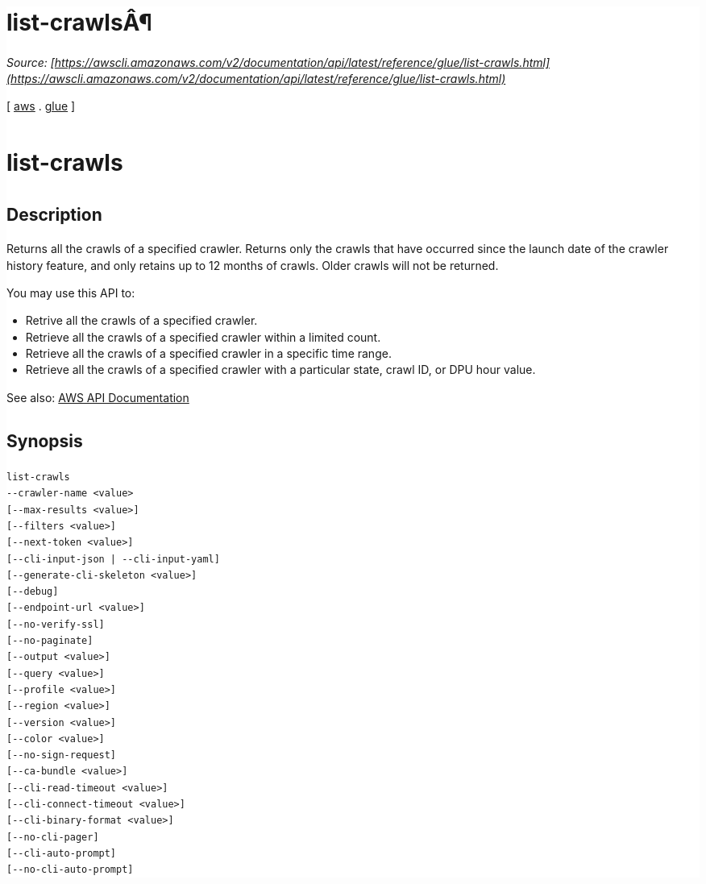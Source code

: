 # list-crawlsÂ¶

*Source: [https://awscli.amazonaws.com/v2/documentation/api/latest/reference/glue/list-crawls.html](https://awscli.amazonaws.com/v2/documentation/api/latest/reference/glue/list-crawls.html)*

[ [aws](https://awscli.amazonaws.com/v2/documentation/api/latest/reference/index.html#cli-aws) . [glue](https://awscli.amazonaws.com/v2/documentation/api/latest/reference/glue/index.html#cli-aws-glue) ]

# list-crawls

## Description

Returns all the crawls of a specified crawler. Returns only the crawls that have occurred since the launch date of the crawler history feature, and only retains up to 12 months of crawls. Older crawls will not be returned.

You may use this API to:

- Retrive all the crawls of a specified crawler.
- Retrieve all the crawls of a specified crawler within a limited count.
- Retrieve all the crawls of a specified crawler in a specific time range.
- Retrieve all the crawls of a specified crawler with a particular state, crawl ID, or DPU hour value.

See also: [AWS API Documentation](https://docs.aws.amazon.com/goto/WebAPI/glue-2017-03-31/ListCrawls)

## Synopsis

```
list-crawls
--crawler-name <value>
[--max-results <value>]
[--filters <value>]
[--next-token <value>]
[--cli-input-json | --cli-input-yaml]
[--generate-cli-skeleton <value>]
[--debug]
[--endpoint-url <value>]
[--no-verify-ssl]
[--no-paginate]
[--output <value>]
[--query <value>]
[--profile <value>]
[--region <value>]
[--version <value>]
[--color <value>]
[--no-sign-request]
[--ca-bundle <value>]
[--cli-read-timeout <value>]
[--cli-connect-timeout <value>]
[--cli-binary-format <value>]
[--no-cli-pager]
[--cli-auto-prompt]
[--no-cli-auto-prompt]
```
